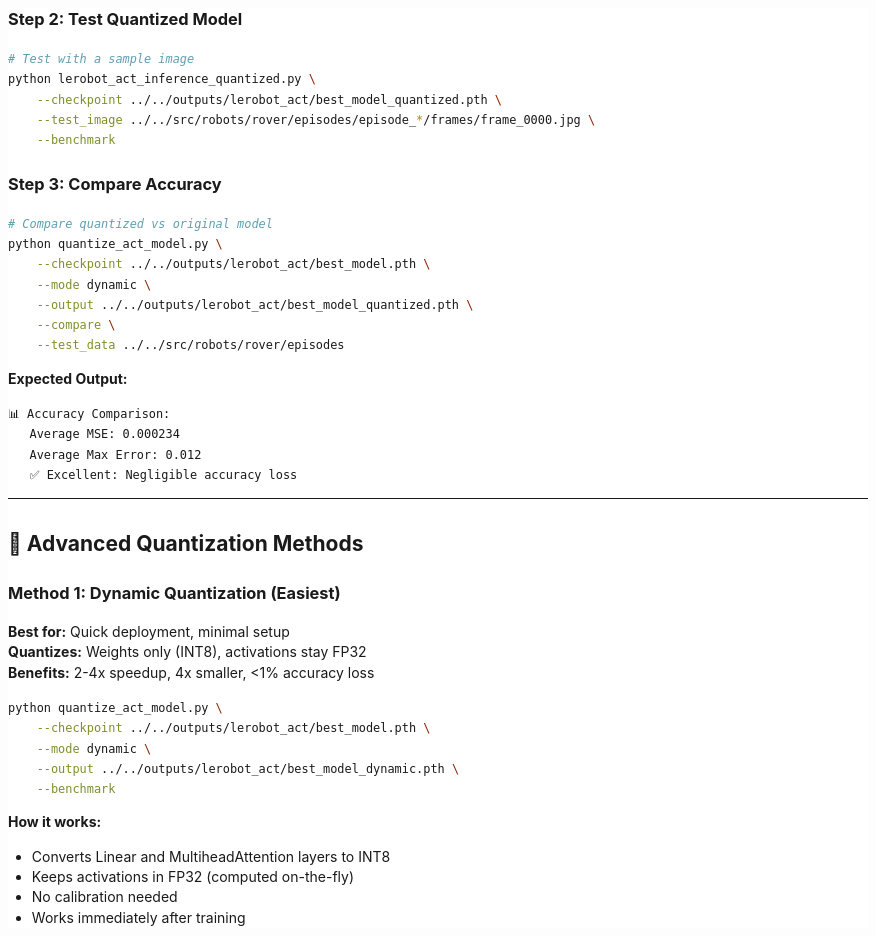 ### Step 2: Test Quantized Model

```bash
# Test with a sample image
python lerobot_act_inference_quantized.py \
    --checkpoint ../../outputs/lerobot_act/best_model_quantized.pth \
    --test_image ../../src/robots/rover/episodes/episode_*/frames/frame_0000.jpg \
    --benchmark
```

### Step 3: Compare Accuracy

```bash
# Compare quantized vs original model
python quantize_act_model.py \
    --checkpoint ../../outputs/lerobot_act/best_model.pth \
    --mode dynamic \
    --output ../../outputs/lerobot_act/best_model_quantized.pth \
    --compare \
    --test_data ../../src/robots/rover/episodes
```

**Expected Output:**
```
📊 Accuracy Comparison:
   Average MSE: 0.000234
   Average Max Error: 0.012
   ✅ Excellent: Negligible accuracy loss
```

---

## 🔧 Advanced Quantization Methods

### Method 1: Dynamic Quantization (Easiest)

**Best for:** Quick deployment, minimal setup  
**Quantizes:** Weights only (INT8), activations stay FP32  
**Benefits:** 2-4x speedup, 4x smaller, <1% accuracy loss

```bash
python quantize_act_model.py \
    --checkpoint ../../outputs/lerobot_act/best_model.pth \
    --mode dynamic \
    --output ../../outputs/lerobot_act/best_model_dynamic.pth \
    --benchmark
```

**How it works:**
- Converts Linear and MultiheadAttention layers to INT8
- Keeps activations in FP32 (computed on-the-fly)
- No calibration needed
- Works immediately after training
